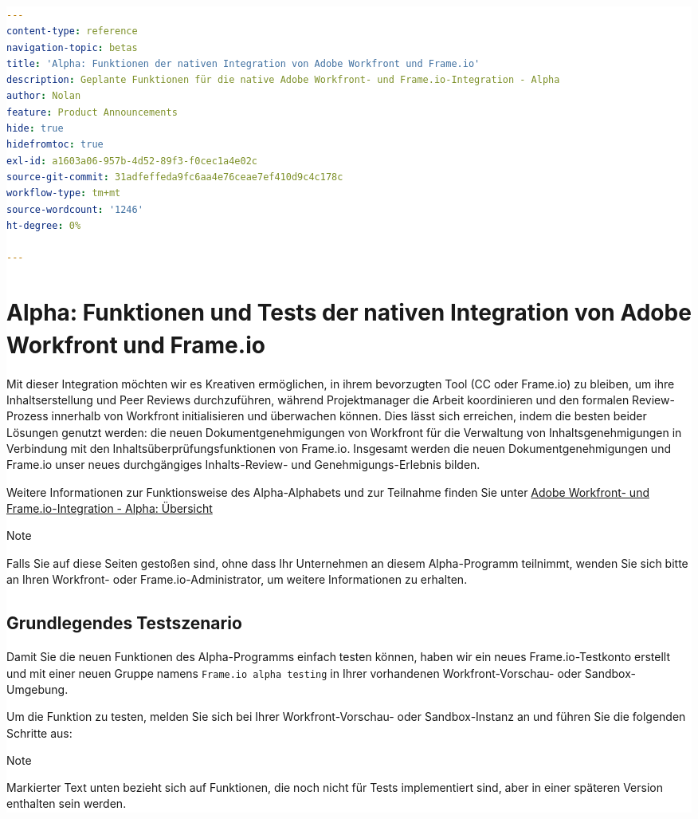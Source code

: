 ```yaml
---
content-type: reference
navigation-topic: betas
title: 'Alpha: Funktionen der nativen Integration von Adobe Workfront und Frame.io'
description: Geplante Funktionen für die native Adobe Workfront- und Frame.io-Integration - Alpha
author: Nolan
feature: Product Announcements
hide: true
hidefromtoc: true
exl-id: a1603a06-957b-4d52-89f3-f0cec1a4e02c
source-git-commit: 31adfeffeda9fc6aa4e76ceae7ef410d9c4c178c
workflow-type: tm+mt
source-wordcount: '1246'
ht-degree: 0%

---
```


# Alpha: Funktionen und Tests der nativen Integration von Adobe Workfront und Frame.io

Mit dieser Integration möchten wir es Kreativen ermöglichen, in ihrem bevorzugten Tool (CC oder Frame.io) zu bleiben, um ihre Inhaltserstellung und Peer Reviews durchzuführen, während Projektmanager die Arbeit koordinieren und den formalen Review-Prozess innerhalb von Workfront initialisieren und überwachen können. Dies lässt sich erreichen, indem die besten beider Lösungen genutzt werden: die neuen Dokumentgenehmigungen von Workfront für die Verwaltung von Inhaltsgenehmigungen in Verbindung mit den Inhaltsüberprüfungsfunktionen von Frame.io. Insgesamt werden die neuen Dokumentgenehmigungen und Frame.io unser neues durchgängiges Inhalts-Review- und Genehmigungs-Erlebnis bilden. 

Weitere Informationen zur Funktionsweise des Alpha-Alphabets und zur Teilnahme finden Sie unter [Adobe Workfront- und Frame.io-Integration - Alpha: Übersicht](/help/quicksilver/product-announcements/betas/frame-io-wf-integration-alpha/frame-io-wf-integration-alpha-overview.md)


>[!NOTE]
>
>Falls Sie auf diese Seiten gestoßen sind, ohne dass Ihr Unternehmen an diesem Alpha-Programm teilnimmt, wenden Sie sich bitte an Ihren Workfront- oder Frame.io-Administrator, um weitere Informationen zu erhalten.

## Grundlegendes Testszenario

Damit Sie die neuen Funktionen des Alpha-Programms einfach testen können, haben wir ein neues Frame.io-Testkonto erstellt und mit einer neuen Gruppe namens `Frame.io alpha testing` in Ihrer vorhandenen Workfront-Vorschau- oder Sandbox-Umgebung.

Um die Funktion zu testen, melden Sie sich bei Ihrer Workfront-Vorschau- oder Sandbox-Instanz an und führen Sie die folgenden Schritte aus:

>[!NOTE]
>
><span class="preview">Markierter Text</span> unten bezieht sich auf Funktionen, die noch nicht für Tests implementiert sind, aber in einer späteren Version enthalten sein werden.
>
